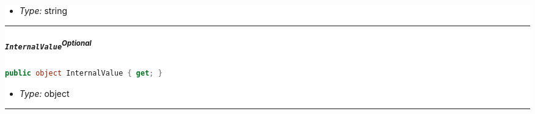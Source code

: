 - *Type:* string

---

##### `InternalValue`<sup>Optional</sup> <a name="InternalValue" id="@cdktf/provider-azurerm.securityCenterStorageDefender.SecurityCenterStorageDefenderTimeoutsOutputReference.property.internalValue"></a>

```csharp
public object InternalValue { get; }
```

- *Type:* object

---



